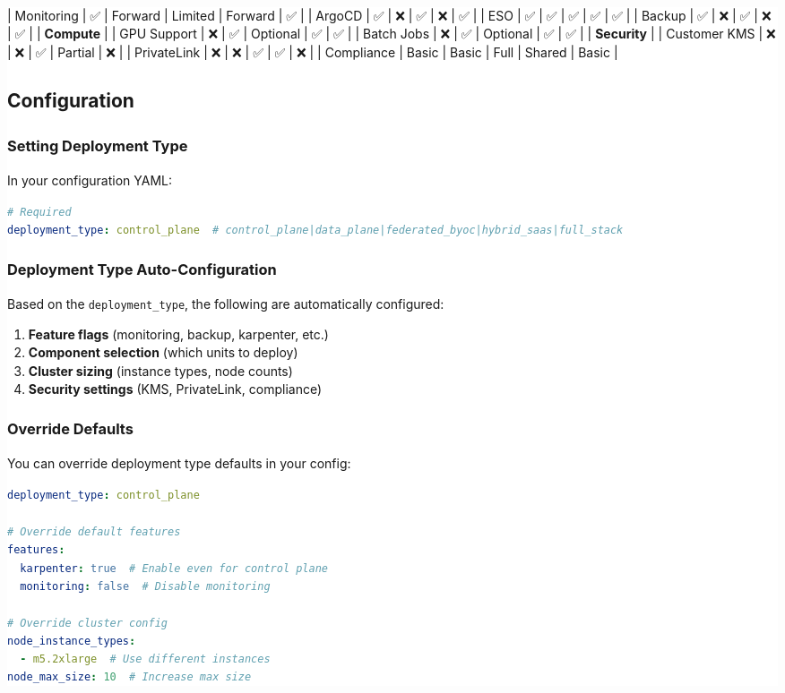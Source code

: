 | Monitoring | ✅ | Forward | Limited | Forward | ✅ |
| ArgoCD | ✅ | ❌ | ✅ | ❌ | ✅ |
| ESO | ✅ | ✅ | ✅ | ✅ | ✅ |
| Backup | ✅ | ❌ | ✅ | ❌ | ✅ |
| **Compute** |
| GPU Support | ❌ | ✅ | Optional | ✅ | ✅ |
| Batch Jobs | ❌ | ✅ | Optional | ✅ | ✅ |
| **Security** |
| Customer KMS | ❌ | ❌ | ✅ | Partial | ❌ |
| PrivateLink | ❌ | ❌ | ✅ | ✅ | ❌ |
| Compliance | Basic | Basic | Full | Shared | Basic |

## Configuration

### Setting Deployment Type

In your configuration YAML:

```yaml
# Required
deployment_type: control_plane  # control_plane|data_plane|federated_byoc|hybrid_saas|full_stack
```

### Deployment Type Auto-Configuration

Based on the `deployment_type`, the following are automatically configured:

1. **Feature flags** (monitoring, backup, karpenter, etc.)
2. **Component selection** (which units to deploy)
3. **Cluster sizing** (instance types, node counts)
4. **Security settings** (KMS, PrivateLink, compliance)

### Override Defaults

You can override deployment type defaults in your config:

```yaml
deployment_type: control_plane

# Override default features
features:
  karpenter: true  # Enable even for control plane
  monitoring: false  # Disable monitoring

# Override cluster config
node_instance_types:
  - m5.2xlarge  # Use different instances
node_max_size: 10  # Increase max size
```
